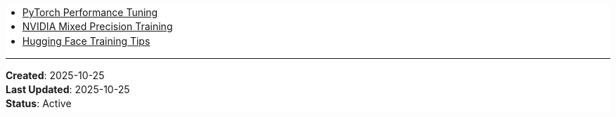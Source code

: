 - [PyTorch Performance Tuning](https://pytorch.org/tutorials/recipes/recipes/tuning_guide.html)
- [NVIDIA Mixed Precision Training](https://docs.nvidia.com/deeplearning/performance/mixed-precision-training/index.html)
- [Hugging Face Training Tips](https://huggingface.co/docs/transformers/performance)

---

**Created**: 2025-10-25  
**Last Updated**: 2025-10-25  
**Status**: Active  

